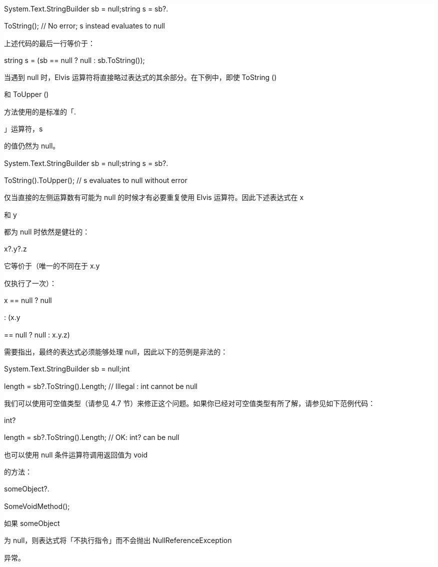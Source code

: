 System.Text.StringBuilder sb = null;string s = sb?.

ToString(); // No error; s instead evaluates to null

上述代码的最后一行等价于：

string s = (sb == null ? null : sb.ToString());

当遇到 null 时，Elvis 运算符将直接略过表达式的其余部分。在下例中，即使 ToString ()

和 ToUpper ()

方法使用的是标准的「.

」运算符，s

的值仍然为 null。

System.Text.StringBuilder sb = null;string s = sb?.

ToString().ToUpper();  // s evaluates to null without error

仅当直接的左侧运算数有可能为 null 的时候才有必要重复使用 Elvis 运算符。因此下述表达式在 x

和 y

都为 null 时依然是健壮的：

x?.y?.z

它等价于（唯一的不同在于 x.y

仅执行了一次）：

x == null ? null

: (x.y

== null ? null : x.y.z)

需要指出，最终的表达式必须能够处理 null，因此以下的范例是非法的：

System.Text.StringBuilder sb = null;int

length = sb?.ToString().Length;  // Illegal : int cannot be null

我们可以使用可空值类型（请参见 4.7 节）来修正这个问题。如果你已经对可空值类型有所了解，请参见如下范例代码：

int?

length = sb?.ToString().Length;  // OK: int? can be null

也可以使用 null 条件运算符调用返回值为 void

的方法：

someObject?.

SomeVoidMethod();

如果 someObject

为 null，则表达式将「不执行指令」而不会抛出 NullReferenceException

异常。

